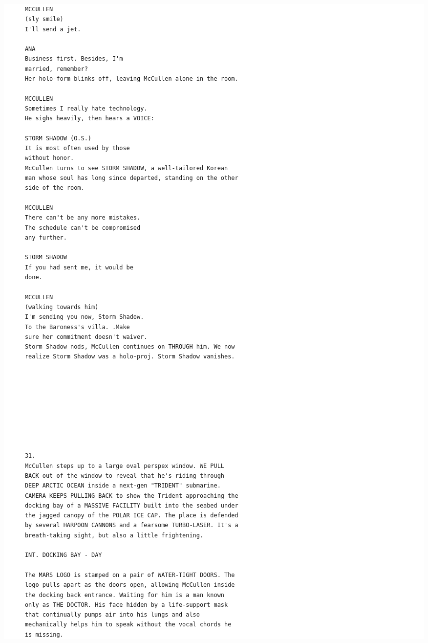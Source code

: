           MCCULLEN
          (sly smile)
          I'll send a jet.

          ANA
          Business first. Besides, I'm
          married, remember?
          Her holo-form blinks off, leaving McCullen alone in the room.

          MCCULLEN
          Sometimes I really hate technology.
          He sighs heavily, then hears a VOICE:

          STORM SHADOW (O.S.)
          It is most often used by those
          without honor.
          McCullen turns to see STORM SHADOW, a well-tailored Korean
          man whose soul has long since departed, standing on the other
          side of the room.

          MCCULLEN
          There can't be any more mistakes.
          The schedule can't be compromised
          any further.

          STORM SHADOW
          If you had sent me, it would be
          done.

          MCCULLEN
          (walking towards him)
          I'm sending you now, Storm Shadow.
          To the Baroness's villa. .Make
          sure her commitment doesn't waiver.
          Storm Shadow nods, McCullen continues on THROUGH him. We now
          realize Storm Shadow was a holo-proj. Storm Shadow vanishes.

          

          

          

          

          31.
          McCullen steps up to a large oval perspex window. WE PULL
          BACK out of the window to reveal that he's riding through
          DEEP ARCTIC OCEAN inside a next-gen "TRIDENT" submarine.
          CAMERA KEEPS PULLING BACK to show the Trident approaching the
          docking bay of a MASSIVE FACILITY built into the seabed under
          the jagged canopy of the POLAR ICE CAP. The place is defended
          by several HARPOON CANNONS and a fearsome TURBO-LASER. It's a
          breath-taking sight, but also a little frightening.

          INT. DOCKING BAY - DAY

          The MARS LOGO is stamped on a pair of WATER-TIGHT DOORS. The
          logo pulls apart as the doors open, allowing McCullen inside
          the docking back entrance. Waiting for him is a man known
          only as THE DOCTOR. His face hidden by a life-support mask
          that continually pumps air into his lungs and also
          mechanically helps him to speak without the vocal chords he
          is missing.
